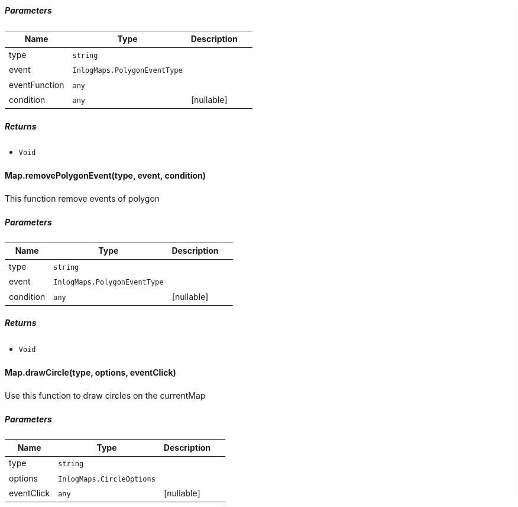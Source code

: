 ##### Parameters

| Name | Type | Description |  |
| ---- | ---- | ----------- | -------- |
| type | `string`  |  | &nbsp; |
| event | `InlogMaps.PolygonEventType`  |  | &nbsp; |
| eventFunction | `any`  |  | &nbsp; |
| condition | `any`  | [nullable] | &nbsp; |




##### Returns


- `Void`



#### Map.removePolygonEvent(type, event, condition) 

This function remove events of polygon




##### Parameters

| Name | Type | Description |  |
| ---- | ---- | ----------- | -------- |
| type | `string`  |  | &nbsp; |
| event | `InlogMaps.PolygonEventType`  |  | &nbsp; |
| condition | `any`  | [nullable] | &nbsp; |




##### Returns


- `Void`



#### Map.drawCircle(type, options, eventClick) 

Use this function to draw circles on the currentMap




##### Parameters

| Name | Type | Description |  |
| ---- | ---- | ----------- | -------- |
| type | `string`  |  | &nbsp; |
| options | `InlogMaps.CircleOptions`  |  | &nbsp; |
| eventClick | `any`  | [nullable] | &nbsp; |
